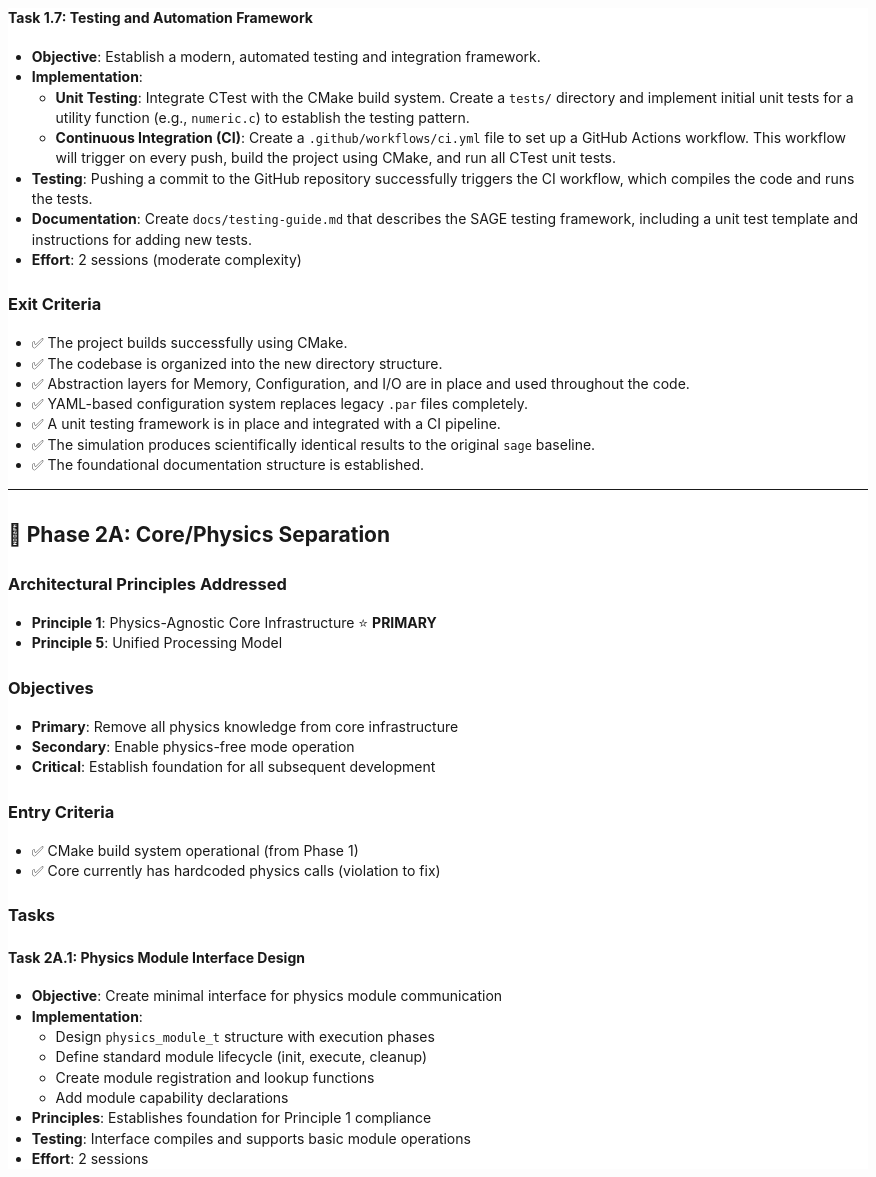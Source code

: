 #### Task 1.7: Testing and Automation Framework
- **Objective**: Establish a modern, automated testing and integration framework.
- **Implementation**:
  - **Unit Testing**: Integrate CTest with the CMake build system. Create a `tests/` directory and implement initial unit tests for a utility function (e.g., `numeric.c`) to establish the testing pattern.
  - **Continuous Integration (CI)**: Create a `.github/workflows/ci.yml` file to set up a GitHub Actions workflow. This workflow will trigger on every push, build the project using CMake, and run all CTest unit tests.
- **Testing**: Pushing a commit to the GitHub repository successfully triggers the CI workflow, which compiles the code and runs the tests.
- **Documentation**: Create `docs/testing-guide.md` that describes the SAGE testing framework, including a unit test template and instructions for adding new tests.
- **Effort**: 2 sessions (moderate complexity)

### Exit Criteria
- ✅ The project builds successfully using CMake.
- ✅ The codebase is organized into the new directory structure.
- ✅ Abstraction layers for Memory, Configuration, and I/O are in place and used throughout the code.
- ✅ YAML-based configuration system replaces legacy `.par` files completely.
- ✅ A unit testing framework is in place and integrated with a CI pipeline.
- ✅ The simulation produces scientifically identical results to the original `sage` baseline.
- ✅ The foundational documentation structure is established.

---

## 🚨 Phase 2A: Core/Physics Separation

### Architectural Principles Addressed
- **Principle 1**: Physics-Agnostic Core Infrastructure ⭐ **PRIMARY**
- **Principle 5**: Unified Processing Model

### Objectives
- **Primary**: Remove all physics knowledge from core infrastructure
- **Secondary**: Enable physics-free mode operation
- **Critical**: Establish foundation for all subsequent development

### Entry Criteria
- ✅ CMake build system operational (from Phase 1)
- ✅ Core currently has hardcoded physics calls (violation to fix)

### Tasks

#### Task 2A.1: Physics Module Interface Design
- **Objective**: Create minimal interface for physics module communication
- **Implementation**:
  - Design `physics_module_t` structure with execution phases
  - Define standard module lifecycle (init, execute, cleanup)
  - Create module registration and lookup functions
  - Add module capability declarations
- **Principles**: Establishes foundation for Principle 1 compliance
- **Testing**: Interface compiles and supports basic module operations
- **Effort**: 2 sessions
